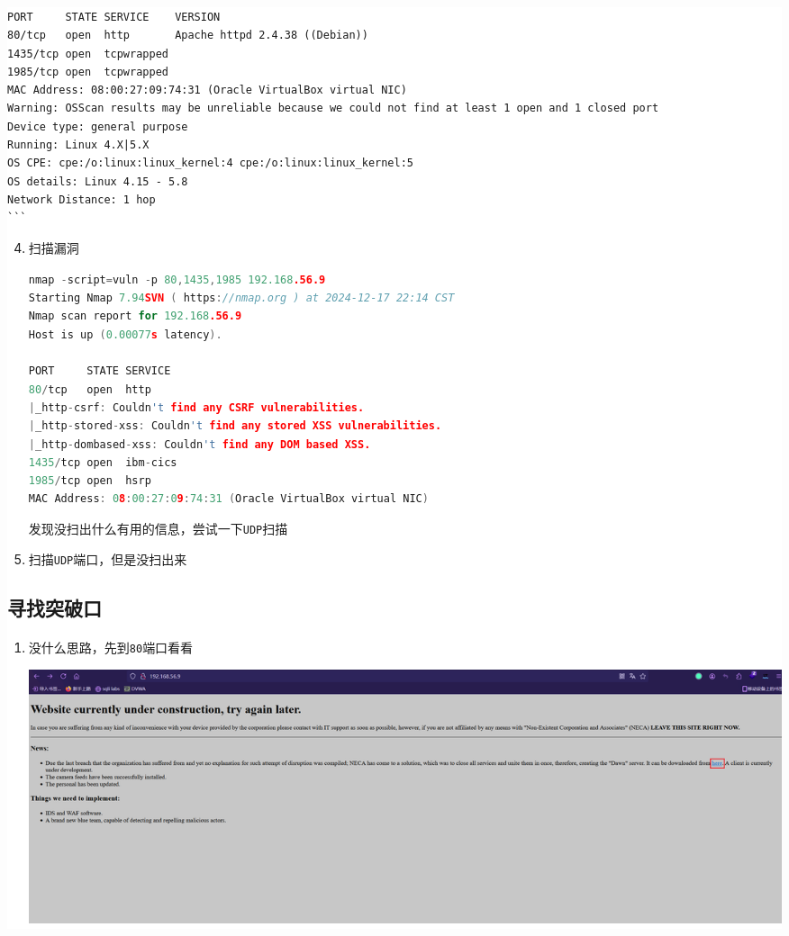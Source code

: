     PORT     STATE SERVICE    VERSION
    80/tcp   open  http       Apache httpd 2.4.38 ((Debian))
    1435/tcp open  tcpwrapped
    1985/tcp open  tcpwrapped
    MAC Address: 08:00:27:09:74:31 (Oracle VirtualBox virtual NIC)
    Warning: OSScan results may be unreliable because we could not find at least 1 open and 1 closed port
    Device type: general purpose
    Running: Linux 4.X|5.X
    OS CPE: cpe:/o:linux:linux_kernel:4 cpe:/o:linux:linux_kernel:5
    OS details: Linux 4.15 - 5.8
    Network Distance: 1 hop
    ```
    
4. 扫描漏洞
    
    ```c
    nmap -script=vuln -p 80,1435,1985 192.168.56.9
    Starting Nmap 7.94SVN ( https://nmap.org ) at 2024-12-17 22:14 CST
    Nmap scan report for 192.168.56.9
    Host is up (0.00077s latency).
    
    PORT     STATE SERVICE
    80/tcp   open  http
    |_http-csrf: Couldn't find any CSRF vulnerabilities.
    |_http-stored-xss: Couldn't find any stored XSS vulnerabilities.
    |_http-dombased-xss: Couldn't find any DOM based XSS.
    1435/tcp open  ibm-cics
    1985/tcp open  hsrp
    MAC Address: 08:00:27:09:74:31 (Oracle VirtualBox virtual NIC)
    ```
    
    发现没扫出什么有用的信息，尝试一下`UDP`扫描
    
5. 扫描`UDP`端口，但是没扫出来

## 寻找突破口

1. 没什么思路，先到`80`端口看看
    
    ![image.png](image%20111.png)
    
